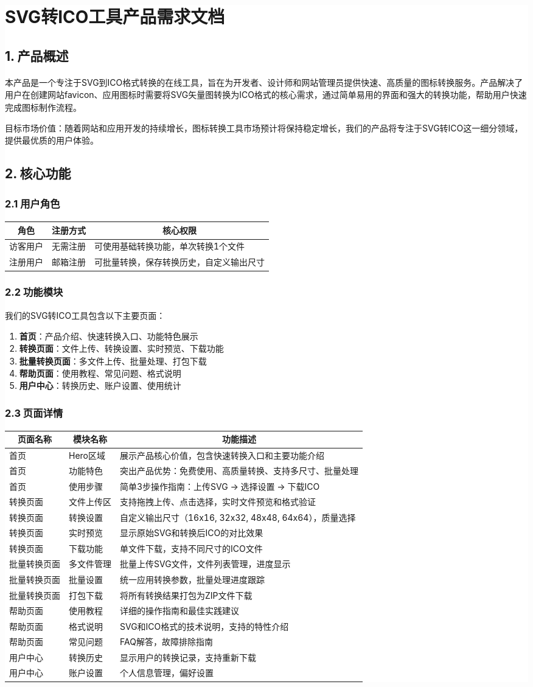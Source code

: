 # SVG转ICO工具产品需求文档

## 1. 产品概述

本产品是一个专注于SVG到ICO格式转换的在线工具，旨在为开发者、设计师和网站管理员提供快速、高质量的图标转换服务。产品解决了用户在创建网站favicon、应用图标时需要将SVG矢量图转换为ICO格式的核心需求，通过简单易用的界面和强大的转换功能，帮助用户快速完成图标制作流程。

目标市场价值：随着网站和应用开发的持续增长，图标转换工具市场预计将保持稳定增长，我们的产品将专注于SVG转ICO这一细分领域，提供最优质的用户体验。

## 2. 核心功能

### 2.1 用户角色

| 角色 | 注册方式 | 核心权限 |
|------|----------|----------|
| 访客用户 | 无需注册 | 可使用基础转换功能，单次转换1个文件 |
| 注册用户 | 邮箱注册 | 可批量转换，保存转换历史，自定义输出尺寸 |

### 2.2 功能模块

我们的SVG转ICO工具包含以下主要页面：

1. **首页**：产品介绍、快速转换入口、功能特色展示
2. **转换页面**：文件上传、转换设置、实时预览、下载功能
3. **批量转换页面**：多文件上传、批量处理、打包下载
4. **帮助页面**：使用教程、常见问题、格式说明
5. **用户中心**：转换历史、账户设置、使用统计

### 2.3 页面详情

| 页面名称 | 模块名称 | 功能描述 |
|----------|----------|----------|
| 首页 | Hero区域 | 展示产品核心价值，包含快速转换入口和主要功能介绍 |
| 首页 | 功能特色 | 突出产品优势：免费使用、高质量转换、支持多尺寸、批量处理 |
| 首页 | 使用步骤 | 简单3步操作指南：上传SVG → 选择设置 → 下载ICO |
| 转换页面 | 文件上传区 | 支持拖拽上传、点击选择，实时文件预览和格式验证 |
| 转换页面 | 转换设置 | 自定义输出尺寸（16x16, 32x32, 48x48, 64x64），质量选择 |
| 转换页面 | 实时预览 | 显示原始SVG和转换后ICO的对比效果 |
| 转换页面 | 下载功能 | 单文件下载，支持不同尺寸的ICO文件 |
| 批量转换页面 | 多文件管理 | 批量上传SVG文件，文件列表管理，进度显示 |
| 批量转换页面 | 批量设置 | 统一应用转换参数，批量处理进度跟踪 |
| 批量转换页面 | 打包下载 | 将所有转换结果打包为ZIP文件下载 |
| 帮助页面 | 使用教程 | 详细的操作指南和最佳实践建议 |
| 帮助页面 | 格式说明 | SVG和ICO格式的技术说明，支持的特性介绍 |
| 帮助页面 | 常见问题 | FAQ解答，故障排除指南 |
| 用户中心 | 转换历史 | 显示用户的转换记录，支持重新下载 |
| 用户中心 | 账户设置 | 个人信息管理，偏好设置 |
